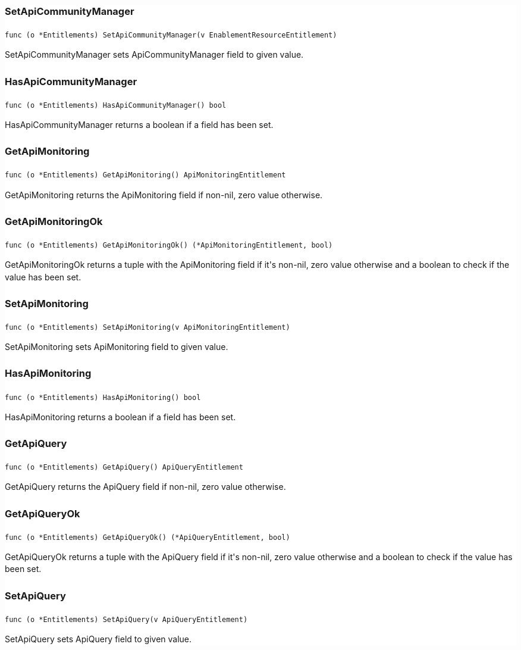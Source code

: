 ### SetApiCommunityManager

`func (o *Entitlements) SetApiCommunityManager(v EnablementResourceEntitlement)`

SetApiCommunityManager sets ApiCommunityManager field to given value.

### HasApiCommunityManager

`func (o *Entitlements) HasApiCommunityManager() bool`

HasApiCommunityManager returns a boolean if a field has been set.

### GetApiMonitoring

`func (o *Entitlements) GetApiMonitoring() ApiMonitoringEntitlement`

GetApiMonitoring returns the ApiMonitoring field if non-nil, zero value otherwise.

### GetApiMonitoringOk

`func (o *Entitlements) GetApiMonitoringOk() (*ApiMonitoringEntitlement, bool)`

GetApiMonitoringOk returns a tuple with the ApiMonitoring field if it's non-nil, zero value otherwise
and a boolean to check if the value has been set.

### SetApiMonitoring

`func (o *Entitlements) SetApiMonitoring(v ApiMonitoringEntitlement)`

SetApiMonitoring sets ApiMonitoring field to given value.

### HasApiMonitoring

`func (o *Entitlements) HasApiMonitoring() bool`

HasApiMonitoring returns a boolean if a field has been set.

### GetApiQuery

`func (o *Entitlements) GetApiQuery() ApiQueryEntitlement`

GetApiQuery returns the ApiQuery field if non-nil, zero value otherwise.

### GetApiQueryOk

`func (o *Entitlements) GetApiQueryOk() (*ApiQueryEntitlement, bool)`

GetApiQueryOk returns a tuple with the ApiQuery field if it's non-nil, zero value otherwise
and a boolean to check if the value has been set.

### SetApiQuery

`func (o *Entitlements) SetApiQuery(v ApiQueryEntitlement)`

SetApiQuery sets ApiQuery field to given value.
